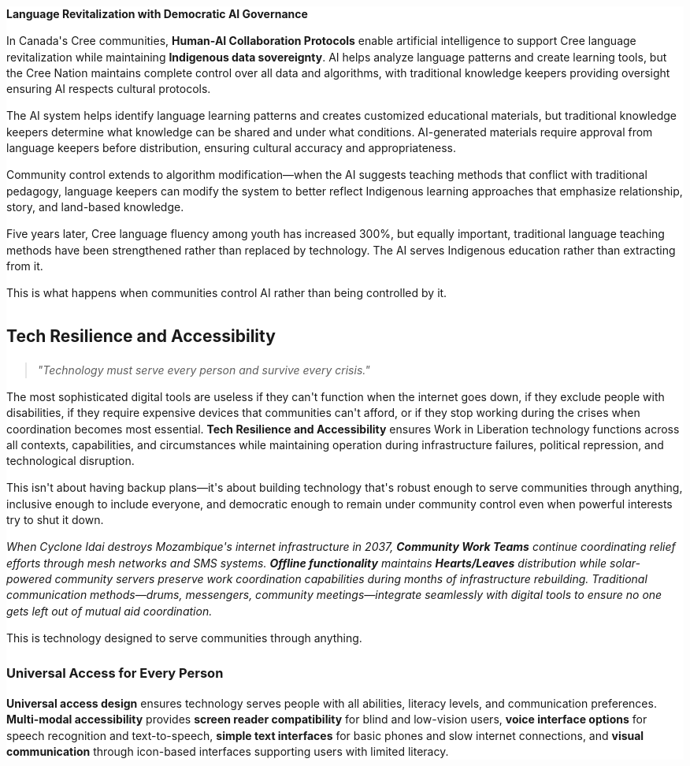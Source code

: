 **Language Revitalization with Democratic AI Governance**

In Canada's Cree communities, **Human-AI Collaboration Protocols** enable artificial intelligence to support Cree language revitalization while maintaining **Indigenous data sovereignty**. AI helps analyze language patterns and create learning tools, but the Cree Nation maintains complete control over all data and algorithms, with traditional knowledge keepers providing oversight ensuring AI respects cultural protocols.

The AI system helps identify language learning patterns and creates customized educational materials, but traditional knowledge keepers determine what knowledge can be shared and under what conditions. AI-generated materials require approval from language keepers before distribution, ensuring cultural accuracy and appropriateness.

Community control extends to algorithm modification—when the AI suggests teaching methods that conflict with traditional pedagogy, language keepers can modify the system to better reflect Indigenous learning approaches that emphasize relationship, story, and land-based knowledge.

Five years later, Cree language fluency among youth has increased 300%, but equally important, traditional language teaching methods have been strengthened rather than replaced by technology. The AI serves Indigenous education rather than extracting from it.

This is what happens when communities control AI rather than being controlled by it.

## <a id="tech-resilience-accessibility"></a>Tech Resilience and Accessibility

> *"Technology must serve every person and survive every crisis."*

The most sophisticated digital tools are useless if they can't function when the internet goes down, if they exclude people with disabilities, if they require expensive devices that communities can't afford, or if they stop working during the crises when coordination becomes most essential. **Tech Resilience and Accessibility** ensures Work in Liberation technology functions across all contexts, capabilities, and circumstances while maintaining operation during infrastructure failures, political repression, and technological disruption.

This isn't about having backup plans—it's about building technology that's robust enough to serve communities through anything, inclusive enough to include everyone, and democratic enough to remain under community control even when powerful interests try to shut it down.

*When Cyclone Idai destroys Mozambique's internet infrastructure in 2037, **Community Work Teams** continue coordinating relief efforts through mesh networks and SMS systems. **Offline functionality** maintains **Hearts/Leaves** distribution while solar-powered community servers preserve work coordination capabilities during months of infrastructure rebuilding. Traditional communication methods—drums, messengers, community meetings—integrate seamlessly with digital tools to ensure no one gets left out of mutual aid coordination.*

This is technology designed to serve communities through anything.

### Universal Access for Every Person

**Universal access design** ensures technology serves people with all abilities, literacy levels, and communication preferences. **Multi-modal accessibility** provides **screen reader compatibility** for blind and low-vision users, **voice interface options** for speech recognition and text-to-speech, **simple text interfaces** for basic phones and slow internet connections, and **visual communication** through icon-based interfaces supporting users with limited literacy.
